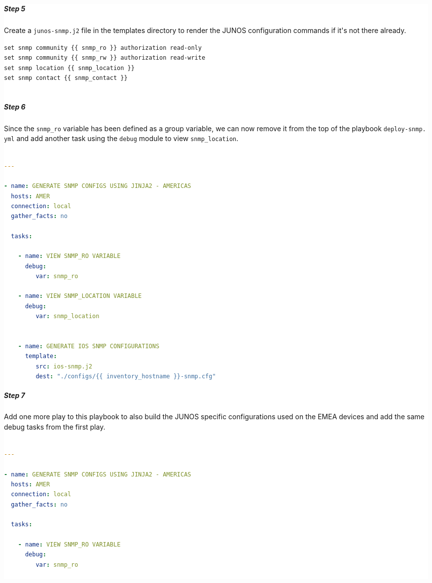##### Step 5

Create a `junos-snmp.j2` file in the templates directory to render the JUNOS configuration commands if it's not there already.

```
set snmp community {{ snmp_ro }} authorization read-only
set snmp community {{ snmp_rw }} authorization read-write
set snmp location {{ snmp_location }}
set snmp contact {{ snmp_contact }}


```

##### Step 6

Since the `snmp_ro` variable has been defined as a group variable, we can now remove it from the top of the playbook `deploy-snmp.yml` and add another task using the `debug` module to view `snmp_location`.

``` yaml

---

- name: GENERATE SNMP CONFIGS USING JINJA2 - AMERICAS
  hosts: AMER
  connection: local
  gather_facts: no

  tasks:
 
    - name: VIEW SNMP_RO VARIABLE
      debug: 
         var: snmp_ro
        
    - name: VIEW SNMP_LOCATION VARIABLE
      debug: 
         var: snmp_location
        
        
    - name: GENERATE IOS SNMP CONFIGURATIONS
      template:
         src: ios-snmp.j2
         dest: "./configs/{{ inventory_hostname }}-snmp.cfg"

```

##### Step 7

Add one more play to this playbook to also build the JUNOS specific configurations used on the EMEA devices and add the same debug tasks from the first play.

``` yaml

---

- name: GENERATE SNMP CONFIGS USING JINJA2 - AMERICAS
  hosts: AMER
  connection: local
  gather_facts: no

  tasks:
 
    - name: VIEW SNMP_RO VARIABLE
      debug: 
         var: snmp_ro
        
```